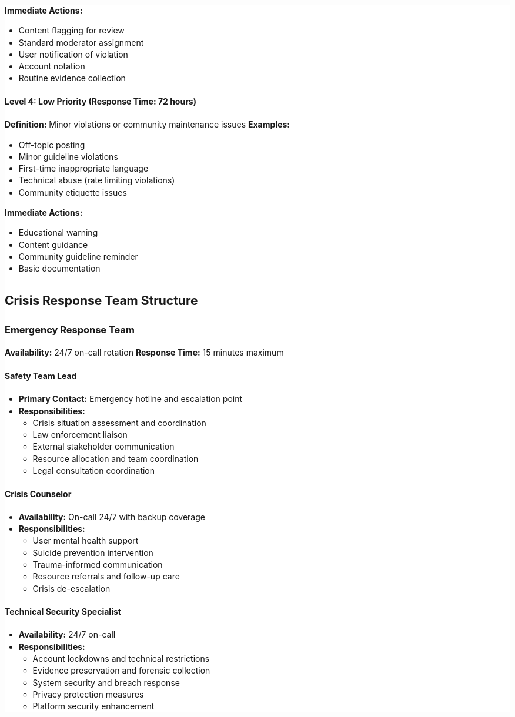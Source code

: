 **Immediate Actions:**
- Content flagging for review
- Standard moderator assignment
- User notification of violation
- Account notation
- Routine evidence collection

#### Level 4: Low Priority (Response Time: 72 hours)
**Definition:** Minor violations or community maintenance issues
**Examples:**
- Off-topic posting
- Minor guideline violations
- First-time inappropriate language
- Technical abuse (rate limiting violations)
- Community etiquette issues

**Immediate Actions:**
- Educational warning
- Content guidance
- Community guideline reminder
- Basic documentation

## Crisis Response Team Structure

### Emergency Response Team
**Availability:** 24/7 on-call rotation
**Response Time:** 15 minutes maximum

#### Safety Team Lead
- **Primary Contact:** Emergency hotline and escalation point
- **Responsibilities:**
  - Crisis situation assessment and coordination
  - Law enforcement liaison
  - External stakeholder communication
  - Resource allocation and team coordination
  - Legal consultation coordination

#### Crisis Counselor
- **Availability:** On-call 24/7 with backup coverage
- **Responsibilities:**
  - User mental health support
  - Suicide prevention intervention
  - Trauma-informed communication
  - Resource referrals and follow-up care
  - Crisis de-escalation

#### Technical Security Specialist
- **Availability:** 24/7 on-call
- **Responsibilities:**
  - Account lockdowns and technical restrictions
  - Evidence preservation and forensic collection
  - System security and breach response
  - Privacy protection measures
  - Platform security enhancement
